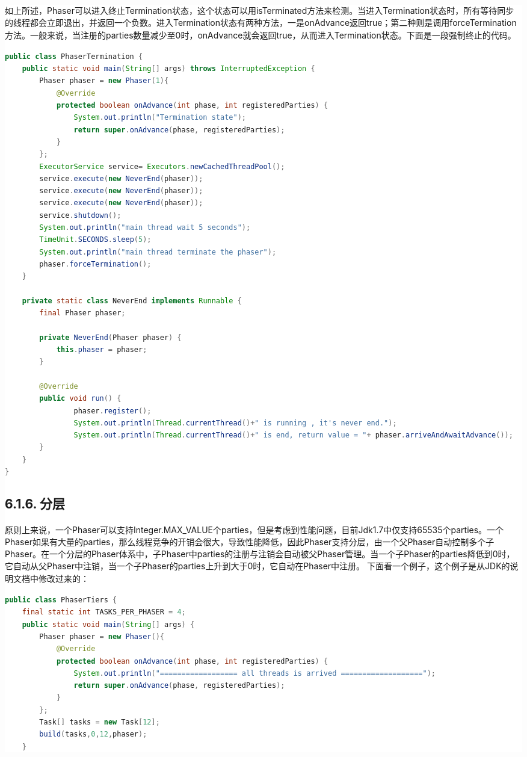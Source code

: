 如上所述，Phaser可以进入终止Termination状态，这个状态可以用isTerminated方法来检测。当进入Termination状态时，所有等待同步的线程都会立即退出，并返回一个负数。进入Termination状态有两种方法，一是onAdvance返回true；第二种则是调用forceTermination方法。一般来说，当注册的parties数量减少至0时，onAdvance就会返回true，从而进入Termination状态。下面是一段强制终止的代码。

```java
public class PhaserTermination {
    public static void main(String[] args) throws InterruptedException {
        Phaser phaser = new Phaser(1){
            @Override
            protected boolean onAdvance(int phase, int registeredParties) {
                System.out.println("Termination state");
                return super.onAdvance(phase, registeredParties);
            }
        };
        ExecutorService service= Executors.newCachedThreadPool();
        service.execute(new NeverEnd(phaser));
        service.execute(new NeverEnd(phaser));
        service.execute(new NeverEnd(phaser));
        service.shutdown();
        System.out.println("main thread wait 5 seconds");
        TimeUnit.SECONDS.sleep(5);
        System.out.println("main thread terminate the phaser");
        phaser.forceTermination();
    }

    private static class NeverEnd implements Runnable {
        final Phaser phaser;

        private NeverEnd(Phaser phaser) {
            this.phaser = phaser;
        }

        @Override
        public void run() {
                phaser.register();
                System.out.println(Thread.currentThread()+" is running , it's never end.");
                System.out.println(Thread.currentThread()+" is end, return value = "+ phaser.arriveAndAwaitAdvance());
        }
    }
}
```

## 6.1.6. 分层

原则上来说，一个Phaser可以支持Integer.MAX_VALUE个parties，但是考虑到性能问题，目前Jdk1.7中仅支持65535个parties。一个Phaser如果有大量的parties，那么线程竞争的开销会很大，导致性能降低，因此Phaser支持分层，由一个父Phaser自动控制多个子Phaser。在一个分层的Phaser体系中，子Phaser中parties的注册与注销会自动被父Phaser管理。当一个子Phaser的parties降低到0时，它自动从父Phaser中注销，当一个子Phaser的parties上升到大于0时，它自动在Phaser中注册。 下面看一个例子，这个例子是从JDK的说明文档中修改过来的：

```java
public class PhaserTiers {
    final static int TASKS_PER_PHASER = 4;
    public static void main(String[] args) {
        Phaser phaser = new Phaser(){
            @Override
            protected boolean onAdvance(int phase, int registeredParties) {
                System.out.println("================== all threads is arrived ===================");
                return super.onAdvance(phase, registeredParties);
            }
        };
        Task[] tasks = new Task[12];
        build(tasks,0,12,phaser);
    }
```